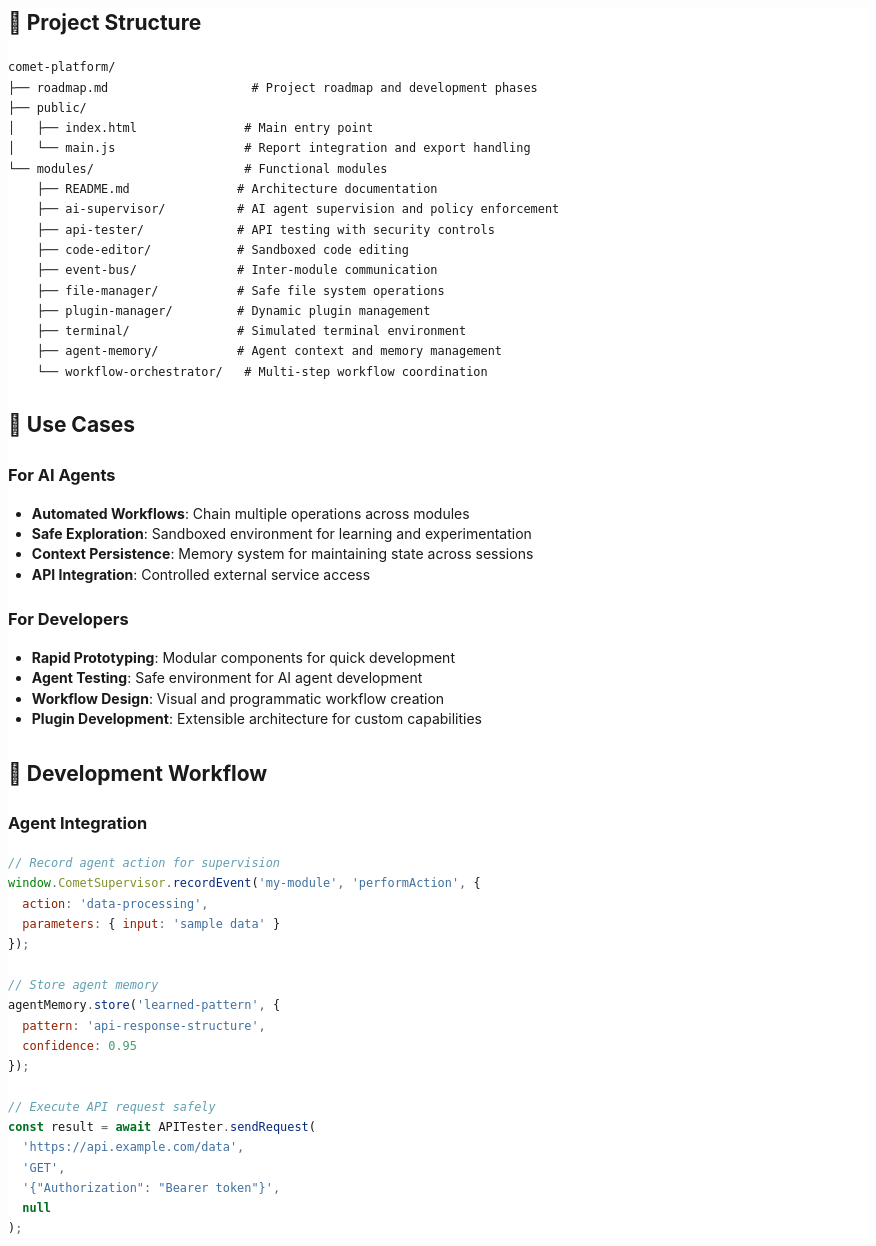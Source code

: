 ## 📁 Project Structure

```
comet-platform/
├── roadmap.md                    # Project roadmap and development phases
├── public/
│   ├── index.html               # Main entry point
│   └── main.js                  # Report integration and export handling
└── modules/                     # Functional modules
    ├── README.md               # Architecture documentation
    ├── ai-supervisor/          # AI agent supervision and policy enforcement
    ├── api-tester/             # API testing with security controls
    ├── code-editor/            # Sandboxed code editing
    ├── event-bus/              # Inter-module communication
    ├── file-manager/           # Safe file system operations
    ├── plugin-manager/         # Dynamic plugin management
    ├── terminal/               # Simulated terminal environment
    ├── agent-memory/           # Agent context and memory management
    └── workflow-orchestrator/   # Multi-step workflow coordination
```

## 🎯 Use Cases

### For AI Agents
- **Automated Workflows**: Chain multiple operations across modules
- **Safe Exploration**: Sandboxed environment for learning and experimentation
- **Context Persistence**: Memory system for maintaining state across sessions
- **API Integration**: Controlled external service access

### For Developers
- **Rapid Prototyping**: Modular components for quick development
- **Agent Testing**: Safe environment for AI agent development
- **Workflow Design**: Visual and programmatic workflow creation
- **Plugin Development**: Extensible architecture for custom capabilities

## 🔄 Development Workflow

### Agent Integration
```javascript
// Record agent action for supervision
window.CometSupervisor.recordEvent('my-module', 'performAction', {
  action: 'data-processing',
  parameters: { input: 'sample data' }
});

// Store agent memory
agentMemory.store('learned-pattern', {
  pattern: 'api-response-structure',
  confidence: 0.95
});

// Execute API request safely
const result = await APITester.sendRequest(
  'https://api.example.com/data',
  'GET',
  '{"Authorization": "Bearer token"}',
  null
);
```
